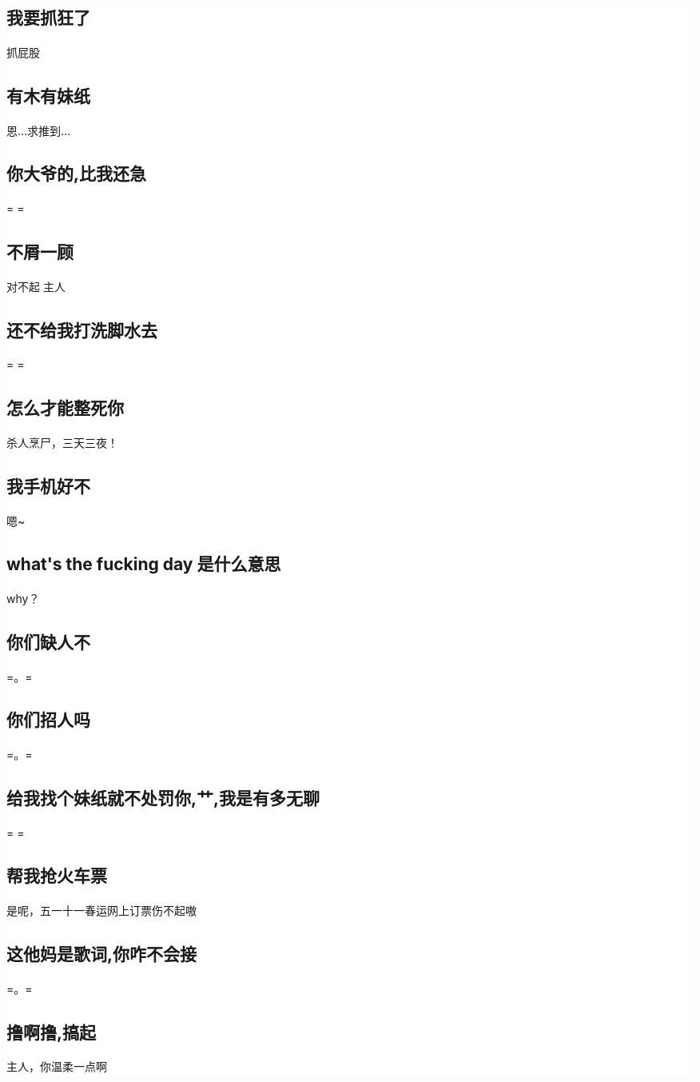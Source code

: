 ## 我要抓狂了
抓屁股

## 有木有妹纸
恩…求推到…

## 你大爷的,比我还急
= =

## 不屑一顾
对不起 主人

## 还不给我打洗脚水去
= =

## 怎么才能整死你
杀人烹尸，三天三夜！

## 我手机好不
嗯~

## what's the fucking day 是什么意思
why？

## 你们缺人不
=。=

## 你们招人吗
=。=

## 给我找个妹纸就不处罚你,艹,我是有多无聊
= =

## 帮我抢火车票
是呢，五一十一春运网上订票伤不起嗷

## 这他妈是歌词,你咋不会接
=。=

## 撸啊撸,搞起
主人，你温柔一点啊
